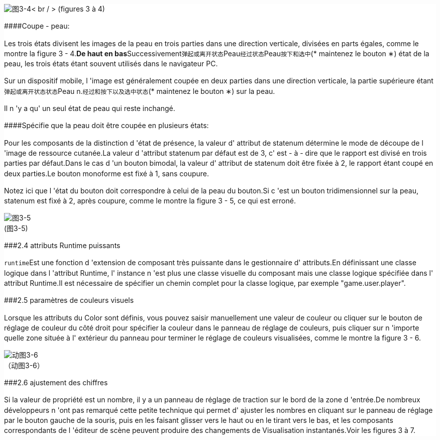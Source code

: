 ![图3-4](img/3-4.png)< br / > (figures 3 à 4)

####Coupe - peau:

Les trois états divisent les images de la peau en trois parties dans une direction verticale, divisées en parts égales, comme le montre la figure 3 - 4.**De haut en bas**Successivement`弹起或离开状态`Peau`经过状态`Peau`按下和选中`(* maintenez le bouton ∗) état de la peau, les trois états étant souvent utilisés dans le navigateur PC.

Sur un dispositif mobile, l 'image est généralement coupée en deux parties dans une direction verticale, la partie supérieure étant`弹起或离开状态状态`Peau n.`经过和按下以及选中状态`(* maintenez le bouton ∗) sur la peau.

Il n 'y a qu' un seul état de peau qui reste inchangé.

####Spécifie que la peau doit être coupée en plusieurs états:

Pour les composants de la distinction d 'état de présence, la valeur d' attribut de statenum détermine le mode de découpe de l 'image de ressource cutanée.La valeur d 'attribut statenum par défaut est de 3, c' est - à - dire que le rapport est divisé en trois parties par défaut.Dans le cas d 'un bouton bimodal, la valeur d' attribut de statenum doit être fixée à 2, le rapport étant coupé en deux parties.Le bouton monoforme est fixé à 1, sans coupure.

Notez ici que l 'état du bouton doit correspondre à celui de la peau du bouton.Si c 'est un bouton tridimensionnel sur la peau, statenum est fixé à 2, après coupure, comme le montre la figure 3 - 5, ce qui est erroné.

![图3-5](img/3-5.png) <br > (图3-5)







###2.4 attributs Runtime puissants

`runtime`Est une fonction d 'extension de composant très puissante dans le gestionnaire d' attributs.En définissant une classe logique dans l 'attribut Runtime, l' instance n 'est plus une classe visuelle du composant mais une classe logique spécifiée dans l' attribut Runtime.Il est nécessaire de spécifier un chemin complet pour la classe logique, par exemple "game.user.player".



###2.5 paramètres de couleurs visuels

Lorsque les attributs du Color sont définis, vous pouvez saisir manuellement une valeur de couleur ou cliquer sur le bouton de réglage de couleur du côté droit pour spécifier la couleur dans le panneau de réglage de couleurs, puis cliquer sur n 'importe quelle zone située à l' extérieur du panneau pour terminer le réglage de couleurs visualisées, comme le montre la figure 3 - 6.

![动图3-6](img/3-6.gif) <br />（动图3-6）



###2.6 ajustement des chiffres

Si la valeur de propriété est un nombre, il y a un panneau de réglage de traction sur le bord de la zone d 'entrée.De nombreux développeurs n 'ont pas remarqué cette petite technique qui permet d' ajuster les nombres en cliquant sur le panneau de réglage par le bouton gauche de la souris, puis en les faisant glisser vers le haut ou en le tirant vers le bas, et les composants correspondants de l 'éditeur de scène peuvent produire des changements de Visualisation instantanés.Voir les figures 3 à 7.
